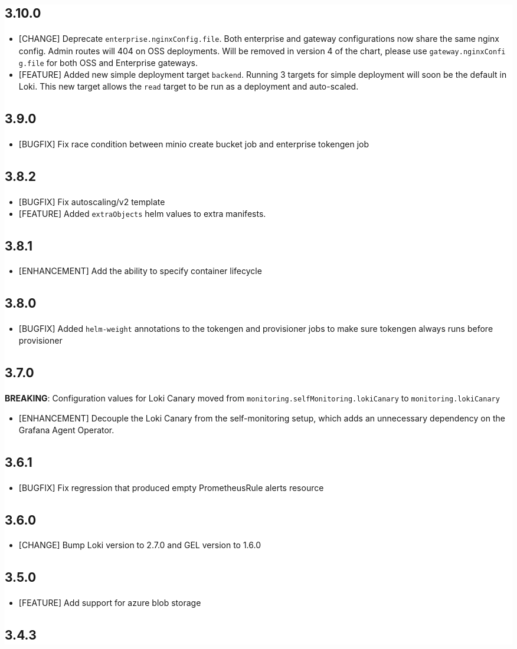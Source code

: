 ## 3.10.0

- [CHANGE] Deprecate `enterprise.nginxConfig.file`. Both enterprise and gateway configurations now share the same nginx config. Admin routes will 404 on OSS deployments. Will be removed in version 4 of the chart, please use `gateway.nginxConfig.file` for both OSS and Enterprise gateways.
- [FEATURE] Added new simple deployment target `backend`. Running 3 targets for simple deployment will soon be the default in Loki. This new target allows the `read` target to be run as a deployment and auto-scaled.

## 3.9.0

- [BUGFIX] Fix race condition between minio create bucket job and enterprise tokengen job

## 3.8.2

- [BUGFIX] Fix autoscaling/v2 template
- [FEATURE] Added `extraObjects` helm values to extra manifests.

## 3.8.1

- [ENHANCEMENT] Add the ability to specify container lifecycle

## 3.8.0

- [BUGFIX] Added `helm-weight` annotations to the tokengen and provisioner jobs to make sure tokengen always runs before provisioner

## 3.7.0

**BREAKING**: Configuration values for Loki Canary moved from `monitoring.selfMonitoring.lokiCanary` to `monitoring.lokiCanary`

- [ENHANCEMENT] Decouple the Loki Canary from the self-monitoring setup, which adds an unnecessary dependency on the Grafana Agent Operator.

## 3.6.1

- [BUGFIX] Fix regression that produced empty PrometheusRule alerts resource

## 3.6.0

- [CHANGE] Bump Loki version to 2.7.0 and GEL version to 1.6.0

## 3.5.0

- [FEATURE] Add support for azure blob storage

## 3.4.3


[//]: # (<AUTOMATED_UPDATES_LOCATOR> : do not remove this line. This locator is used by the CI pipeline to automatically create a changelog entry for each new Loki release. Add other chart versions and respective changelog entries bellow this line.)